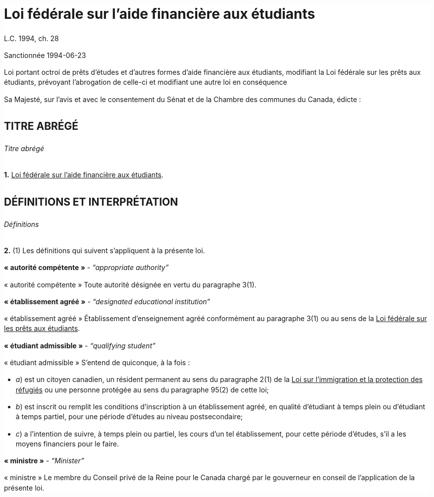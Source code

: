 # Loi fédérale sur l’aide financière aux étudiants

L.C. 1994, ch. 28

Sanctionnée 1994-06-23

Loi portant octroi de prêts d’études et d’autres formes d’aide financière aux étudiants, modifiant la Loi fédérale sur les prêts aux étudiants, prévoyant l’abrogation de celle-ci et modifiant une autre loi en conséquence

Sa Majesté, sur l’avis et avec le consentement du Sénat et de la Chambre des communes du Canada, édicte :

## TITRE ABRÉGÉ

###### Titre abrégé

**1.** [Loi fédérale sur l’aide financière aux étudiants](/canada/fra/lois/S/S-22.7.md).

## DÉFINITIONS ET INTERPRÉTATION

###### Définitions

**2.** (1) Les définitions qui suivent s’appliquent à la présente loi.

**« autorité compétente »** - _“appropriate authority”_

    

« autorité compétente » Toute autorité désignée en vertu du paragraphe 3(1).

**« établissement agréé »** - _“designated educational institution”_

    

« établissement agréé » Établissement d’enseignement agréé conformément au paragraphe 3(1) ou au sens de la [Loi fédérale sur les prêts aux étudiants](/canada/fra/lois/S/S-23.md).

**« étudiant admissible »** - _“qualifying student”_

    

« étudiant admissible » S’entend de quiconque, à la fois :

  * _a_) est un citoyen canadien, un résident permanent au sens du paragraphe 2(1) de la [Loi sur l’immigration et la protection des réfugiés](/canada/fra/lois/I/I-2.5.md) ou une personne protégée au sens du paragraphe 95(2) de cette loi;

  * _b_) est inscrit ou remplit les conditions d’inscription à un établissement agréé, en qualité d’étudiant à temps plein ou d’étudiant à temps partiel, pour une période d’études au niveau postsecondaire;

  * _c_) a l’intention de suivre, à temps plein ou partiel, les cours d’un tel établissement, pour cette période d’études, s’il a les moyens financiers pour le faire.

**« ministre »** - _“Minister”_

    

« ministre » Le membre du Conseil privé de la Reine pour le Canada chargé par le gouverneur en conseil de l’application de la présente loi.
